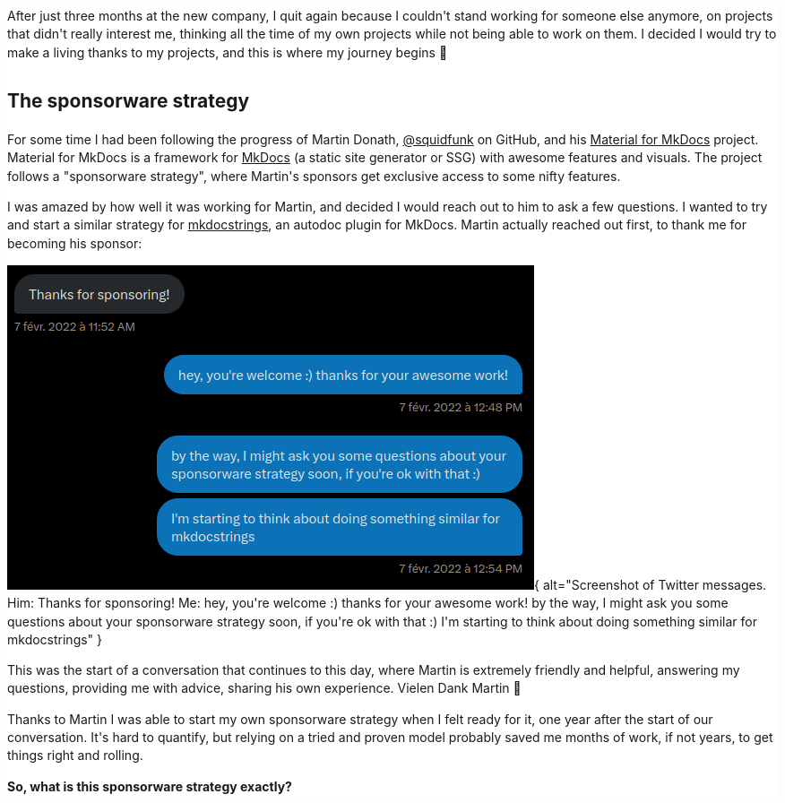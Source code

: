 After just three months at the new company, I quit again
because I couldn't stand working for someone else anymore,
on projects that didn't really interest me, thinking all the time
of my own projects while not being able to work on them.
I decided I would try to make a living thanks to my projects,
and this is where my journey begins :ship:

## The sponsorware strategy

For some time I had been following the progress of Martin Donath,
[@squidfunk](https://github.com/squidfunk) on GitHub,
and his [Material for MkDocs](https://squidfunk.github.io/mkdocs-material/) project.
Material for MkDocs is a framework for [MkDocs](https://www.mkdocs.org/) (a static site generator or SSG)
with awesome features and visuals. The project follows a "sponsorware strategy",
where Martin's sponsors get exclusive access to some nifty features.

I was amazed by how well it was working for Martin, and decided I would reach out
to him to ask a few questions. I wanted to try and start a similar strategy
for [mkdocstrings](https://mkdocstrings.github.io), an autodoc plugin for MkDocs.
Martin actually reached out first, to thank me for becoming his sponsor:

![beginning of twitter messages with martin](../assets/conv_squidfunk1.png){ alt="Screenshot of Twitter messages. Him: Thanks for sponsoring! Me: hey, you're welcome :) thanks for your awesome work! by the way, I might ask you some questions about your sponsorware strategy soon, if you're ok with that :) I'm starting to think about doing something similar for mkdocstrings" }

This was the start of a conversation that continues to this day,
where Martin is extremely friendly and helpful, answering my questions,
providing me with advice, sharing his own experience. Vielen Dank Martin :bow:

Thanks to Martin I was able to start my own sponsorware strategy
when I felt ready for it, one year after the start of our conversation.
It's hard to quantify, but relying on a tried and proven model
probably saved me months of work, if not years, to get things right and rolling.

**So, what is this sponsorware strategy exactly?**
